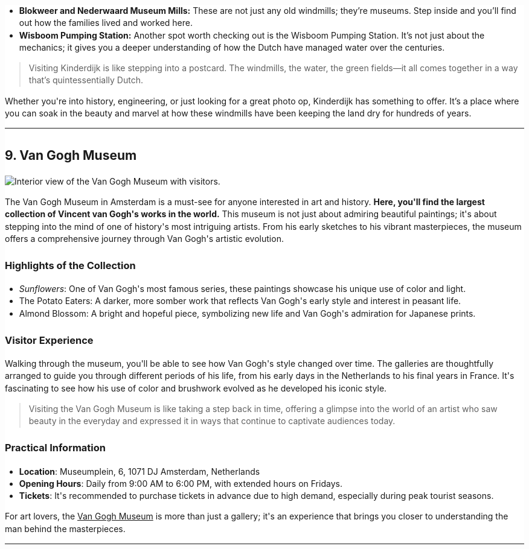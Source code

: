 *   **Blokweer and Nederwaard Museum Mills:** These are not just any old windmills; they’re museums. Step inside and you’ll find out how the families lived and worked here.
*   **Wisboom Pumping Station:** Another spot worth checking out is the Wisboom Pumping Station. It’s not just about the mechanics; it gives you a deeper understanding of how the Dutch have managed water over the centuries.

> Visiting Kinderdijk is like stepping into a postcard. The windmills, the water, the green fields—it all comes together in a way that’s quintessentially Dutch.

Whether you're into history, engineering, or just looking for a great photo op, Kinderdijk has something to offer. It’s a place where you can soak in the beauty and marvel at how these windmills have been keeping the land dry for hundreds of years.

---

## 9\. Van Gogh Museum

![Interior view of the Van Gogh Museum with visitors.](https://contenu.nyc3.digitaloceanspaces.com/journalist/74f995c6-157a-45de-a195-70cb7f402f9f/thumbnail.jpeg)

The Van Gogh Museum in Amsterdam is a must-see for anyone interested in art and history. **Here, you'll find the largest collection of Vincent van Gogh's works in the world.** This museum is not just about admiring beautiful paintings; it's about stepping into the mind of one of history's most intriguing artists. From his early sketches to his vibrant masterpieces, the museum offers a comprehensive journey through Van Gogh's artistic evolution.

### Highlights of the Collection

*   _Sunflowers_: One of Van Gogh's most famous series, these paintings showcase his unique use of color and light.
*   The Potato Eaters: A darker, more somber work that reflects Van Gogh's early style and interest in peasant life.
*   Almond Blossom: A bright and hopeful piece, symbolizing new life and Van Gogh's admiration for Japanese prints.

### Visitor Experience

Walking through the museum, you'll be able to see how Van Gogh's style changed over time. The galleries are thoughtfully arranged to guide you through different periods of his life, from his early days in the Netherlands to his final years in France. It's fascinating to see how his use of color and brushwork evolved as he developed his iconic style.

> Visiting the Van Gogh Museum is like taking a step back in time, offering a glimpse into the world of an artist who saw beauty in the everyday and expressed it in ways that continue to captivate audiences today.

### Practical Information

*   **Location**: Museumplein, 6, 1071 DJ Amsterdam, Netherlands
*   **Opening Hours**: Daily from 9:00 AM to 6:00 PM, with extended hours on Fridays.
*   **Tickets**: It's recommended to purchase tickets in advance due to high demand, especially during peak tourist seasons.

For art lovers, the [Van Gogh Museum](https://www.tripadvisor.com/Attraction_Review-g188590-d190554-Reviews-Van_Gogh_Museum-Amsterdam_North_Holland_Province.html) is more than just a gallery; it's an experience that brings you closer to understanding the man behind the masterpieces.

---
